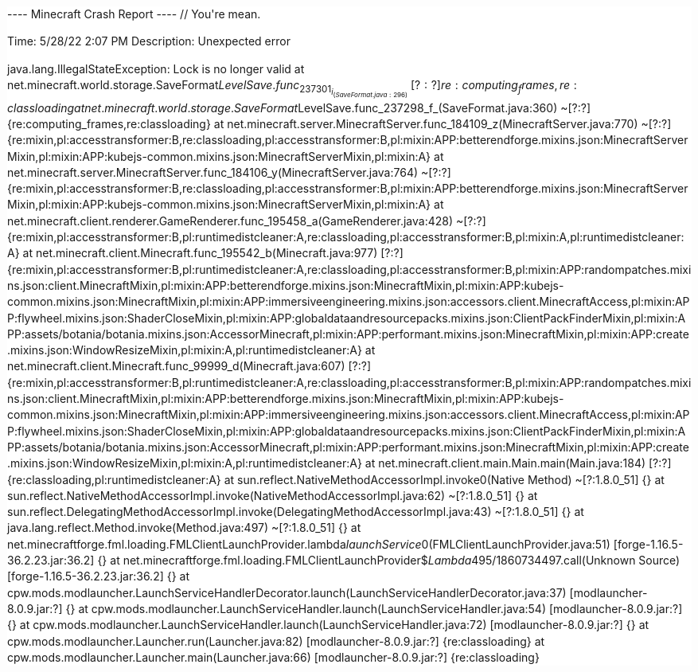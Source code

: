 ---- Minecraft Crash Report ----
// You're mean.

Time: 5/28/22 2:07 PM
Description: Unexpected error

java.lang.IllegalStateException: Lock is no longer valid
	at net.minecraft.world.storage.SaveFormat$LevelSave.func_237301_i_(SaveFormat.java:296) ~[?:?] {re:computing_frames,re:classloading}
	at net.minecraft.world.storage.SaveFormat$LevelSave.func_237298_f_(SaveFormat.java:360) ~[?:?] {re:computing_frames,re:classloading}
	at net.minecraft.server.MinecraftServer.func_184109_z(MinecraftServer.java:770) ~[?:?] {re:mixin,pl:accesstransformer:B,re:classloading,pl:accesstransformer:B,pl:mixin:APP:betterendforge.mixins.json:MinecraftServerMixin,pl:mixin:APP:kubejs-common.mixins.json:MinecraftServerMixin,pl:mixin:A}
	at net.minecraft.server.MinecraftServer.func_184106_y(MinecraftServer.java:764) ~[?:?] {re:mixin,pl:accesstransformer:B,re:classloading,pl:accesstransformer:B,pl:mixin:APP:betterendforge.mixins.json:MinecraftServerMixin,pl:mixin:APP:kubejs-common.mixins.json:MinecraftServerMixin,pl:mixin:A}
	at net.minecraft.client.renderer.GameRenderer.func_195458_a(GameRenderer.java:428) ~[?:?] {re:mixin,pl:accesstransformer:B,pl:runtimedistcleaner:A,re:classloading,pl:accesstransformer:B,pl:mixin:A,pl:runtimedistcleaner:A}
	at net.minecraft.client.Minecraft.func_195542_b(Minecraft.java:977) [?:?] {re:mixin,pl:accesstransformer:B,pl:runtimedistcleaner:A,re:classloading,pl:accesstransformer:B,pl:mixin:APP:randompatches.mixins.json:client.MinecraftMixin,pl:mixin:APP:betterendforge.mixins.json:MinecraftMixin,pl:mixin:APP:kubejs-common.mixins.json:MinecraftMixin,pl:mixin:APP:immersiveengineering.mixins.json:accessors.client.MinecraftAccess,pl:mixin:APP:flywheel.mixins.json:ShaderCloseMixin,pl:mixin:APP:globaldataandresourcepacks.mixins.json:ClientPackFinderMixin,pl:mixin:APP:assets/botania/botania.mixins.json:AccessorMinecraft,pl:mixin:APP:performant.mixins.json:MinecraftMixin,pl:mixin:APP:create.mixins.json:WindowResizeMixin,pl:mixin:A,pl:runtimedistcleaner:A}
	at net.minecraft.client.Minecraft.func_99999_d(Minecraft.java:607) [?:?] {re:mixin,pl:accesstransformer:B,pl:runtimedistcleaner:A,re:classloading,pl:accesstransformer:B,pl:mixin:APP:randompatches.mixins.json:client.MinecraftMixin,pl:mixin:APP:betterendforge.mixins.json:MinecraftMixin,pl:mixin:APP:kubejs-common.mixins.json:MinecraftMixin,pl:mixin:APP:immersiveengineering.mixins.json:accessors.client.MinecraftAccess,pl:mixin:APP:flywheel.mixins.json:ShaderCloseMixin,pl:mixin:APP:globaldataandresourcepacks.mixins.json:ClientPackFinderMixin,pl:mixin:APP:assets/botania/botania.mixins.json:AccessorMinecraft,pl:mixin:APP:performant.mixins.json:MinecraftMixin,pl:mixin:APP:create.mixins.json:WindowResizeMixin,pl:mixin:A,pl:runtimedistcleaner:A}
	at net.minecraft.client.main.Main.main(Main.java:184) [?:?] {re:classloading,pl:runtimedistcleaner:A}
	at sun.reflect.NativeMethodAccessorImpl.invoke0(Native Method) ~[?:1.8.0_51] {}
	at sun.reflect.NativeMethodAccessorImpl.invoke(NativeMethodAccessorImpl.java:62) ~[?:1.8.0_51] {}
	at sun.reflect.DelegatingMethodAccessorImpl.invoke(DelegatingMethodAccessorImpl.java:43) ~[?:1.8.0_51] {}
	at java.lang.reflect.Method.invoke(Method.java:497) ~[?:1.8.0_51] {}
	at net.minecraftforge.fml.loading.FMLClientLaunchProvider.lambda$launchService$0(FMLClientLaunchProvider.java:51) [forge-1.16.5-36.2.23.jar:36.2] {}
	at net.minecraftforge.fml.loading.FMLClientLaunchProvider$$Lambda$495/1860734497.call(Unknown Source) [forge-1.16.5-36.2.23.jar:36.2] {}
	at cpw.mods.modlauncher.LaunchServiceHandlerDecorator.launch(LaunchServiceHandlerDecorator.java:37) [modlauncher-8.0.9.jar:?] {}
	at cpw.mods.modlauncher.LaunchServiceHandler.launch(LaunchServiceHandler.java:54) [modlauncher-8.0.9.jar:?] {}
	at cpw.mods.modlauncher.LaunchServiceHandler.launch(LaunchServiceHandler.java:72) [modlauncher-8.0.9.jar:?] {}
	at cpw.mods.modlauncher.Launcher.run(Launcher.java:82) [modlauncher-8.0.9.jar:?] {re:classloading}
	at cpw.mods.modlauncher.Launcher.main(Launcher.java:66) [modlauncher-8.0.9.jar:?] {re:classloading}
